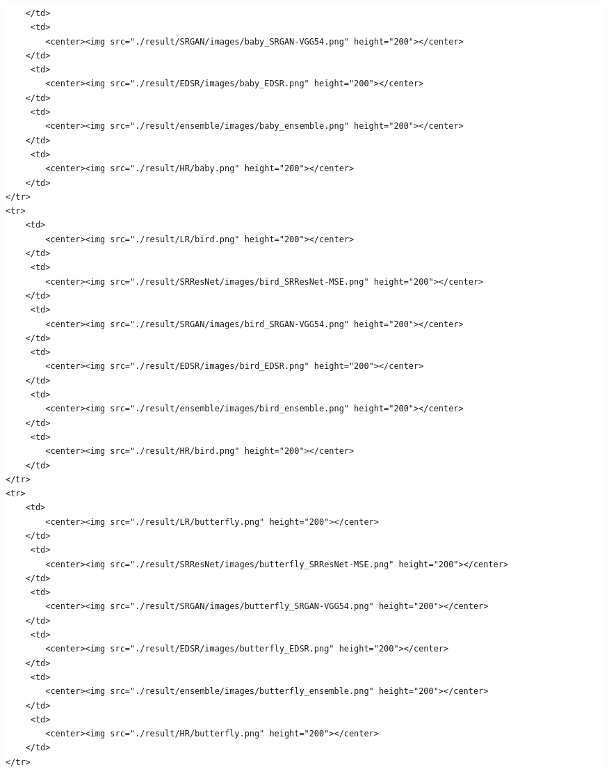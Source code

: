         </td>
         <td>
            <center><img src="./result/SRGAN/images/baby_SRGAN-VGG54.png" height="200"></center>
        </td>
         <td>
            <center><img src="./result/EDSR/images/baby_EDSR.png" height="200"></center>
        </td>
         <td>
            <center><img src="./result/ensemble/images/baby_ensemble.png" height="200"></center>
        </td>
         <td>
            <center><img src="./result/HR/baby.png" height="200"></center>
        </td>
    </tr>
    <tr>
        <td>
            <center><img src="./result/LR/bird.png" height="200"></center>
        </td>
         <td>
            <center><img src="./result/SRResNet/images/bird_SRResNet-MSE.png" height="200"></center>
        </td>
         <td>
            <center><img src="./result/SRGAN/images/bird_SRGAN-VGG54.png" height="200"></center>
        </td>
         <td>
            <center><img src="./result/EDSR/images/bird_EDSR.png" height="200"></center>
        </td>
         <td>
            <center><img src="./result/ensemble/images/bird_ensemble.png" height="200"></center>
        </td>
         <td>
            <center><img src="./result/HR/bird.png" height="200"></center>
        </td>
    </tr>
    <tr>
        <td>
            <center><img src="./result/LR/butterfly.png" height="200"></center>
        </td>
         <td>
            <center><img src="./result/SRResNet/images/butterfly_SRResNet-MSE.png" height="200"></center>
        </td>
         <td>
            <center><img src="./result/SRGAN/images/butterfly_SRGAN-VGG54.png" height="200"></center>
        </td>
         <td>
            <center><img src="./result/EDSR/images/butterfly_EDSR.png" height="200"></center>
        </td>
         <td>
            <center><img src="./result/ensemble/images/butterfly_ensemble.png" height="200"></center>
        </td>
         <td>
            <center><img src="./result/HR/butterfly.png" height="200"></center>
        </td>
    </tr>